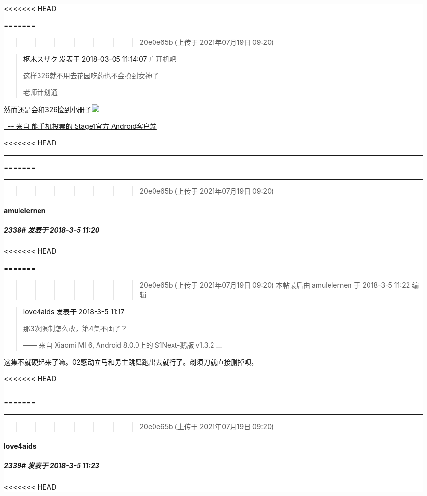 <<<<<<< HEAD

=======
>>>>>>> 20e0e65b (上传于 2021年07月19日 09:20)
<blockquote><a href="httphttps://bbs.saraba1st.com/2b/forum.php?mod=redirect&amp;goto=findpost&amp;pid=38746193&amp;ptid=1585473" target="_blank">枢木スザク 发表于 2018-03-05 11:14:07</a>
广开机吧

这样326就不用去花园吃药也不会撩到女神了

老师计划通</blockquote>然而还是会和326捡到小册子<img src="https://static.saraba1st.com/image/smiley/face2017/020.png" referrerpolicy="no-referrer">

[  -- 来自 能手机投票的 Stage1官方 Android客户端](https://www.coolapk.com/apk/140634)


<<<<<<< HEAD





*****
=======
*****
>>>>>>> 20e0e65b (上传于 2021年07月19日 09:20)

####  amulelernen  
##### 2338#       发表于 2018-3-5 11:20


<<<<<<< HEAD

=======
>>>>>>> 20e0e65b (上传于 2021年07月19日 09:20)
 本帖最后由 amulelernen 于 2018-3-5 11:22 编辑 
<blockquote><a href="httphttps://bbs.saraba1st.com/2b/forum.php?mod=redirect&amp;goto=findpost&amp;pid=38746236&amp;ptid=1585473" target="_blank">love4aids 发表于 2018-3-5 11:17</a>

那3次限制怎么改，第4集不画了？


—— 来自 Xiaomi MI 6, Android 8.0.0上的 S1Next-鹅版 v1.3.2 ...</blockquote>
这集不就硬起来了嘛。02感动立马和男主跳舞跑出去就行了。剃须刀就直接删掉呗。


<<<<<<< HEAD





*****
=======
*****
>>>>>>> 20e0e65b (上传于 2021年07月19日 09:20)

####  love4aids  
##### 2339#       发表于 2018-3-5 11:23


<<<<<<< HEAD
